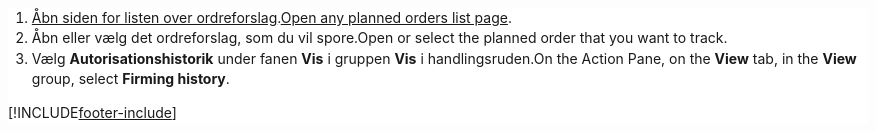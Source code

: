1. <span data-ttu-id="c1c99-248">[Åbn siden for listen over ordreforslag](approved-planned-order.md#view-planned-orders).</span><span class="sxs-lookup"><span data-stu-id="c1c99-248">[Open any planned orders list page](approved-planned-order.md#view-planned-orders).</span></span>
1. <span data-ttu-id="c1c99-249">Åbn eller vælg det ordreforslag, som du vil spore.</span><span class="sxs-lookup"><span data-stu-id="c1c99-249">Open or select the planned order that you want to track.</span></span>
1. <span data-ttu-id="c1c99-250">Vælg **Autorisationshistorik** under fanen **Vis** i gruppen **Vis** i handlingsruden.</span><span class="sxs-lookup"><span data-stu-id="c1c99-250">On the Action Pane, on the **View** tab, in the **View** group, select **Firming history**.</span></span>

[!INCLUDE[footer-include](../../../includes/footer-banner.md)]
